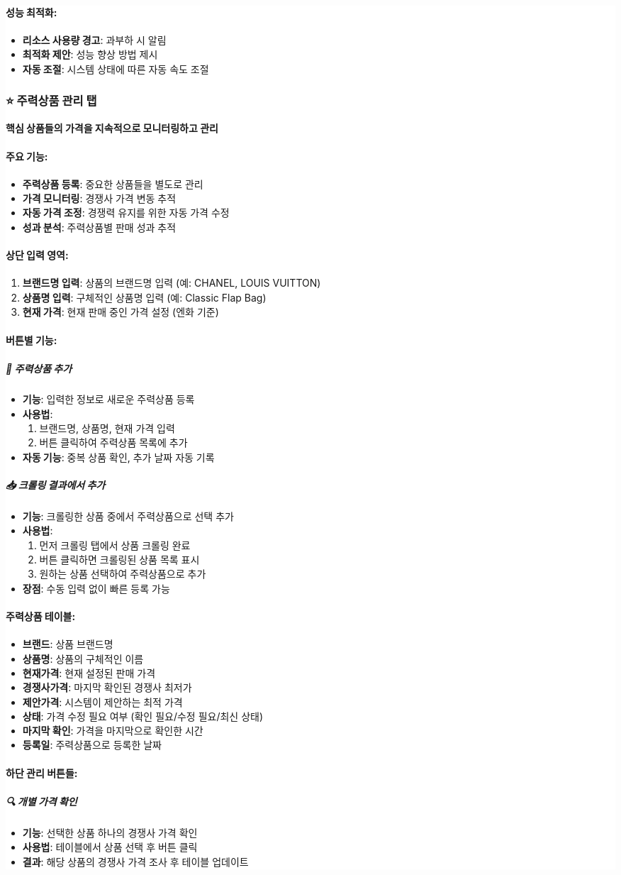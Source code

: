 #### 성능 최적화:
- **리소스 사용량 경고**: 과부하 시 알림
- **최적화 제안**: 성능 향상 방법 제시
- **자동 조절**: 시스템 상태에 따른 자동 속도 조절

### ⭐ 주력상품 관리 탭
**핵심 상품들의 가격을 지속적으로 모니터링하고 관리**

#### 주요 기능:
- **주력상품 등록**: 중요한 상품들을 별도로 관리
- **가격 모니터링**: 경쟁사 가격 변동 추적
- **자동 가격 조정**: 경쟁력 유지를 위한 자동 가격 수정
- **성과 분석**: 주력상품별 판매 성과 추적

#### 상단 입력 영역:
1. **브랜드명 입력**: 상품의 브랜드명 입력 (예: CHANEL, LOUIS VUITTON)
2. **상품명 입력**: 구체적인 상품명 입력 (예: Classic Flap Bag)
3. **현재 가격**: 현재 판매 중인 가격 설정 (엔화 기준)

#### 버튼별 기능:

##### 🌟 주력상품 추가
- **기능**: 입력한 정보로 새로운 주력상품 등록
- **사용법**: 
  1. 브랜드명, 상품명, 현재 가격 입력
  2. 버튼 클릭하여 주력상품 목록에 추가
- **자동 기능**: 중복 상품 확인, 추가 날짜 자동 기록

##### 📥 크롤링 결과에서 추가
- **기능**: 크롤링한 상품 중에서 주력상품으로 선택 추가
- **사용법**:
  1. 먼저 크롤링 탭에서 상품 크롤링 완료
  2. 버튼 클릭하면 크롤링된 상품 목록 표시
  3. 원하는 상품 선택하여 주력상품으로 추가
- **장점**: 수동 입력 없이 빠른 등록 가능

#### 주력상품 테이블:
- **브랜드**: 상품 브랜드명
- **상품명**: 상품의 구체적인 이름
- **현재가격**: 현재 설정된 판매 가격
- **경쟁사가격**: 마지막 확인된 경쟁사 최저가
- **제안가격**: 시스템이 제안하는 최적 가격
- **상태**: 가격 수정 필요 여부 (확인 필요/수정 필요/최신 상태)
- **마지막 확인**: 가격을 마지막으로 확인한 시간
- **등록일**: 주력상품으로 등록한 날짜

#### 하단 관리 버튼들:

##### 🔍 개별 가격 확인
- **기능**: 선택한 상품 하나의 경쟁사 가격 확인
- **사용법**: 테이블에서 상품 선택 후 버튼 클릭
- **결과**: 해당 상품의 경쟁사 가격 조사 후 테이블 업데이트
